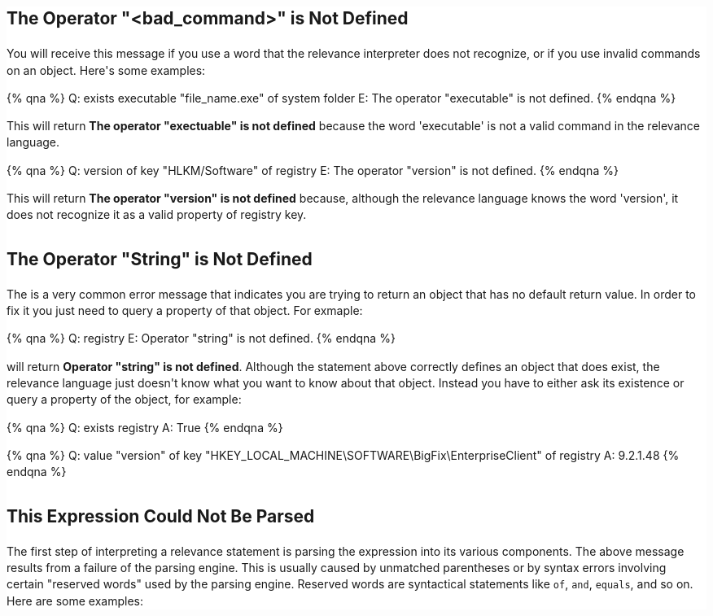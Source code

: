 ## The Operator "&lt;bad_command&gt;" is Not Defined

You will receive this message if you use a word that the relevance interpreter does not recognize, or if you use invalid commands on an object.  Here's some examples:

{% qna %}
Q: exists executable "file_name.exe" of system folder
E: The operator "executable" is not defined.
{% endqna %}

This will return **The operator "exectuable" is not defined** because the word 'executable' is not a valid command in the relevance language.

{% qna %}
Q: version of key "HLKM/Software" of registry
E: The operator "version" is not defined.
{% endqna %}

This will return **The operator "version" is not defined** because, although the relevance language knows the word 'version', it does not recognize it as a valid property of registry key.

## The Operator "String" is Not Defined

The is a very common error message that indicates you are trying to return an object that has no default return value.  In order to fix it you just need to query a property of that object.  For exmaple:

{% qna %}
Q: registry
E: Operator "string" is not defined.
{% endqna %}

will return **Operator "string" is not defined**.  Although the statement above correctly defines an object that does exist, the relevance language just doesn't know what you want to know about that object.  Instead you have to either ask its existence or query a property of the object, for example:

{% qna %}
Q: exists registry
A: True
{% endqna %}

{% qna %}
Q: value "version" of key "HKEY_LOCAL_MACHINE\SOFTWARE\BigFix\EnterpriseClient" of registry
A: 9.2.1.48
{% endqna %}

## This Expression Could Not Be Parsed

The first step of interpreting a relevance statement is parsing the expression into its various components.  The above message results from a failure of the parsing engine.  This is usually caused by unmatched parentheses or by syntax errors involving certain "reserved words" used by the parsing engine.  Reserved words are syntactical statements like `of`, `and`, `equals`, and so on.  Here are some examples:
